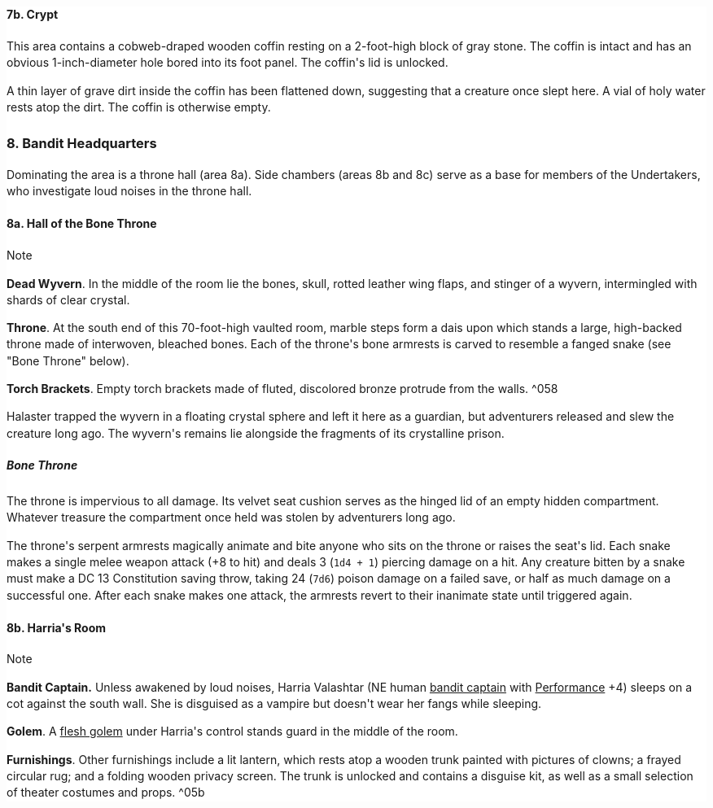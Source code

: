 #### 7b. Crypt

This area contains a cobweb-draped wooden coffin resting on a 2-foot-high block of gray stone. The coffin is intact and has an obvious 1-inch-diameter hole bored into its foot panel. The coffin's lid is unlocked.

A thin layer of grave dirt inside the coffin has been flattened down, suggesting that a creature once slept here. A vial of holy water rests atop the dirt. The coffin is otherwise empty.

### 8. Bandit Headquarters

Dominating the area is a throne hall (area 8a). Side chambers (areas 8b and 8c) serve as a base for members of the Undertakers, who investigate loud noises in the throne hall.

#### 8a. Hall of the Bone Throne

> [!note] 
> 
> **Dead Wyvern**. In the middle of the room lie the bones, skull, rotted leather wing flaps, and stinger of a wyvern, intermingled with shards of clear crystal.
> 
> **Throne**. At the south end of this 70-foot-high vaulted room, marble steps form a dais upon which stands a large, high-backed throne made of interwoven, bleached bones. Each of the throne's bone armrests is carved to resemble a fanged snake (see "Bone Throne" below).
> 
> **Torch Brackets**. Empty torch brackets made of fluted, discolored bronze protrude from the walls.
^058

Halaster trapped the wyvern in a floating crystal sphere and left it here as a guardian, but adventurers released and slew the creature long ago. The wyvern's remains lie alongside the fragments of its crystalline prison.

##### Bone Throne

The throne is impervious to all damage. Its velvet seat cushion serves as the hinged lid of an empty hidden compartment. Whatever treasure the compartment once held was stolen by adventurers long ago.

The throne's serpent armrests magically animate and bite anyone who sits on the throne or raises the seat's lid. Each snake makes a single melee weapon attack (+8 to hit) and deals 3 (`1d4 + 1`) piercing damage on a hit. Any creature bitten by a snake must make a DC 13 Constitution saving throw, taking 24 (`7d6`) poison damage on a failed save, or half as much damage on a successful one. After each snake makes one attack, the armrests revert to their inanimate state until triggered again.

#### 8b. Harria's Room

> [!note] 
> 
> **Bandit Captain.** Unless awakened by loud noises, Harria Valashtar (NE human [bandit captain](Mechanics/bestiary/humanoid/bandit-captain.md) with [Performance](Mechanics/Rules/skills.md#Performance) +4) sleeps on a cot against the south wall. She is disguised as a vampire but doesn't wear her fangs while sleeping.
> 
> **Golem**. A [flesh golem](Mechanics/bestiary/construct/flesh-golem.md) under Harria's control stands guard in the middle of the room.
> 
> **Furnishings**. Other furnishings include a lit lantern, which rests atop a wooden trunk painted with pictures of clowns; a frayed circular rug; and a folding wooden privacy screen. The trunk is unlocked and contains a disguise kit, as well as a small selection of theater costumes and props.
^05b
